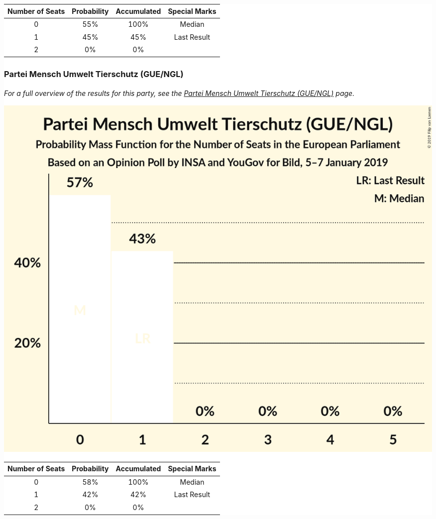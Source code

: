 | Number of Seats | Probability | Accumulated | Special Marks |
|:---------------:|:-----------:|:-----------:|:-------------:|
| 0 | 55% | 100% | Median |
| 1 | 45% | 45% | Last Result |
| 2 | 0% | 0% |  |

### Partei Mensch Umwelt Tierschutz (GUE/NGL)

*For a full overview of the results for this party, see the [Partei Mensch Umwelt Tierschutz (GUE/NGL)](party-parteimenschumwelttierschutzguengl.html) page.*

![Graph with seats probability mass function not yet produced](2019-01-07-INSAandYouGov-seats-pmf-parteimenschumwelttierschutzguengl.png "Seats Probability Mass Function")

| Number of Seats | Probability | Accumulated | Special Marks |
|:---------------:|:-----------:|:-----------:|:-------------:|
| 0 | 58% | 100% | Median |
| 1 | 42% | 42% | Last Result |
| 2 | 0% | 0% |  |
